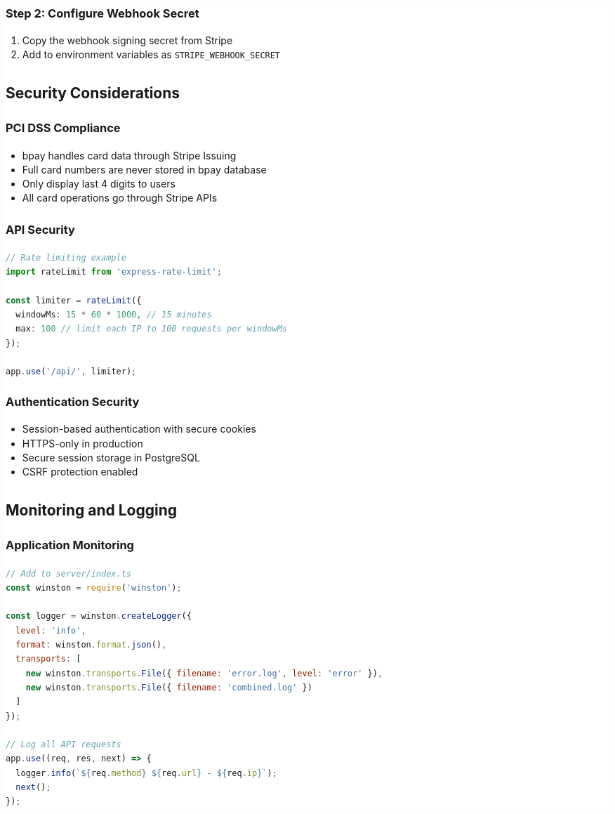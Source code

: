 ### Step 2: Configure Webhook Secret
1. Copy the webhook signing secret from Stripe
2. Add to environment variables as `STRIPE_WEBHOOK_SECRET`

## Security Considerations

### PCI DSS Compliance
- bpay handles card data through Stripe Issuing
- Full card numbers are never stored in bpay database
- Only display last 4 digits to users
- All card operations go through Stripe APIs

### API Security
```typescript
// Rate limiting example
import rateLimit from 'express-rate-limit';

const limiter = rateLimit({
  windowMs: 15 * 60 * 1000, // 15 minutes
  max: 100 // limit each IP to 100 requests per windowMs
});

app.use('/api/', limiter);
```

### Authentication Security
- Session-based authentication with secure cookies
- HTTPS-only in production
- Secure session storage in PostgreSQL
- CSRF protection enabled

## Monitoring and Logging

### Application Monitoring
```javascript
// Add to server/index.ts
const winston = require('winston');

const logger = winston.createLogger({
  level: 'info',
  format: winston.format.json(),
  transports: [
    new winston.transports.File({ filename: 'error.log', level: 'error' }),
    new winston.transports.File({ filename: 'combined.log' })
  ]
});

// Log all API requests
app.use((req, res, next) => {
  logger.info(`${req.method} ${req.url} - ${req.ip}`);
  next();
});
```
